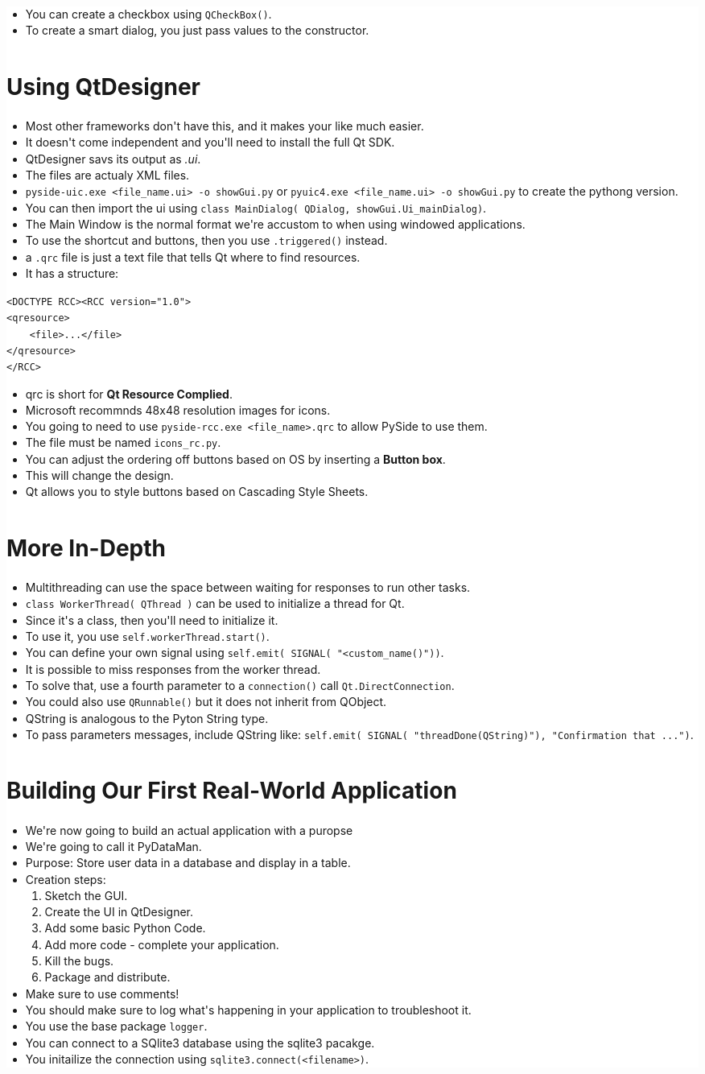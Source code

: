 - You can create a checkbox using `QCheckBox()`.
- To create a smart dialog, you just pass values to the constructor.


# Using QtDesigner
- Most other frameworks don't have this, and it makes your like much easier.
- It doesn't come independent and you'll need to install the full Qt SDK.
- QtDesigner savs its output as *<filename>.ui*.
- The files are actualy XML files.
- `pyside-uic.exe <file_name.ui> -o showGui.py` or `pyuic4.exe <file_name.ui> -o showGui.py` to create the pythong version.
- You can then import the ui using `class MainDialog( QDialog, showGui.Ui_mainDialog)`.
- The Main Window is the normal format we're accustom to when using windowed applications.
- To use the shortcut and buttons, then you use `.triggered()` instead.
- a `.qrc` file is just a text file that tells Qt where to find resources.
- It has a structure:
```
<DOCTYPE RCC><RCC version="1.0">
<qresource>
	<file>...</file>
</qresource>
</RCC>
```
- qrc is short for **Qt Resource Complied**.
- Microsoft recommnds 48x48 resolution images for icons.
- You going to need to use `pyside-rcc.exe <file_name>.qrc` to allow PySide to use them.
- The file must be named `icons_rc.py`.
- You can adjust the ordering off buttons based on OS by inserting a **Button box**.
- This will change the design.
- Qt allows you to style buttons based on Cascading Style Sheets.


# More In-Depth
- Multithreading can use the space between waiting for responses to run other tasks.
- `class WorkerThread( QThread )` can be used to initialize a thread for Qt.
- Since it's a class, then you'll need to initialize it.
- To use it, you use `self.workerThread.start()`.
- You can define your own signal using `self.emit( SIGNAL( "<custom_name()"))`.
- It is possible to miss responses from the worker thread.
- To solve that, use a fourth parameter to a `connection()` call `Qt.DirectConnection`.
- You could also use `QRunnable()` but it does not inherit from QObject.
- QString is analogous to the Pyton String type.
- To pass parameters messages, include QString like: `self.emit( SIGNAL( "threadDone(QString)"), "Confirmation that ...")`.

# Building Our First Real-World Application
- We're now going to build an actual application with a puropse
- We're going to call it PyDataMan.
- Purpose: Store user data in a database and display in a table.
- Creation steps:
	1. Sketch the GUI.
	2. Create the UI in QtDesigner.
	3. Add some basic Python Code.
	4. Add more code - complete your application.
	5. Kill the bugs.
	6. Package and distribute.
- Make sure to use comments!
- You should make sure to log what's happening in your application to troubleshoot it.
- You use the base package `logger`.
- You can connect to a SQlite3 database using the sqlite3 pacakge.
- You initailize the connection using `sqlite3.connect(<filename>)`.
